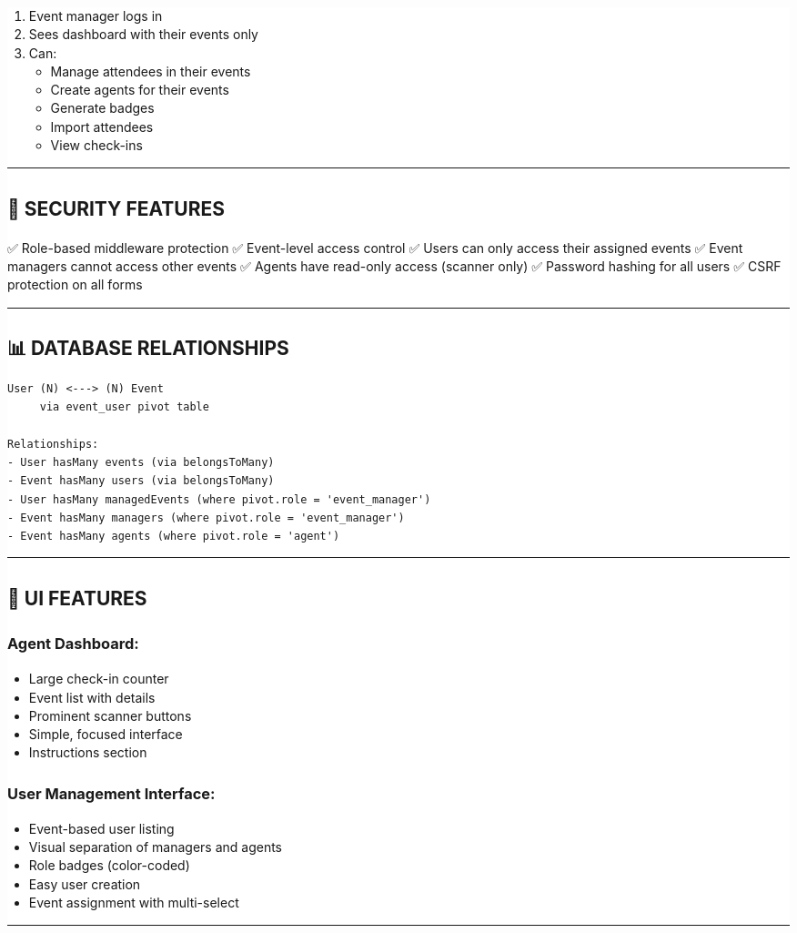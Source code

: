 1. Event manager logs in
2. Sees dashboard with their events only
3. Can:
   - Manage attendees in their events
   - Create agents for their events
   - Generate badges
   - Import attendees
   - View check-ins

---

## 🔐 SECURITY FEATURES

✅ Role-based middleware protection
✅ Event-level access control
✅ Users can only access their assigned events
✅ Event managers cannot access other events
✅ Agents have read-only access (scanner only)
✅ Password hashing for all users
✅ CSRF protection on all forms

---

## 📊 DATABASE RELATIONSHIPS

```
User (N) <---> (N) Event
     via event_user pivot table

Relationships:
- User hasMany events (via belongsToMany)
- Event hasMany users (via belongsToMany)
- User hasMany managedEvents (where pivot.role = 'event_manager')
- Event hasMany managers (where pivot.role = 'event_manager')
- Event hasMany agents (where pivot.role = 'agent')
```

---

## 🎨 UI FEATURES

### Agent Dashboard:
- Large check-in counter
- Event list with details
- Prominent scanner buttons
- Simple, focused interface
- Instructions section

### User Management Interface:
- Event-based user listing
- Visual separation of managers and agents
- Role badges (color-coded)
- Easy user creation
- Event assignment with multi-select

---